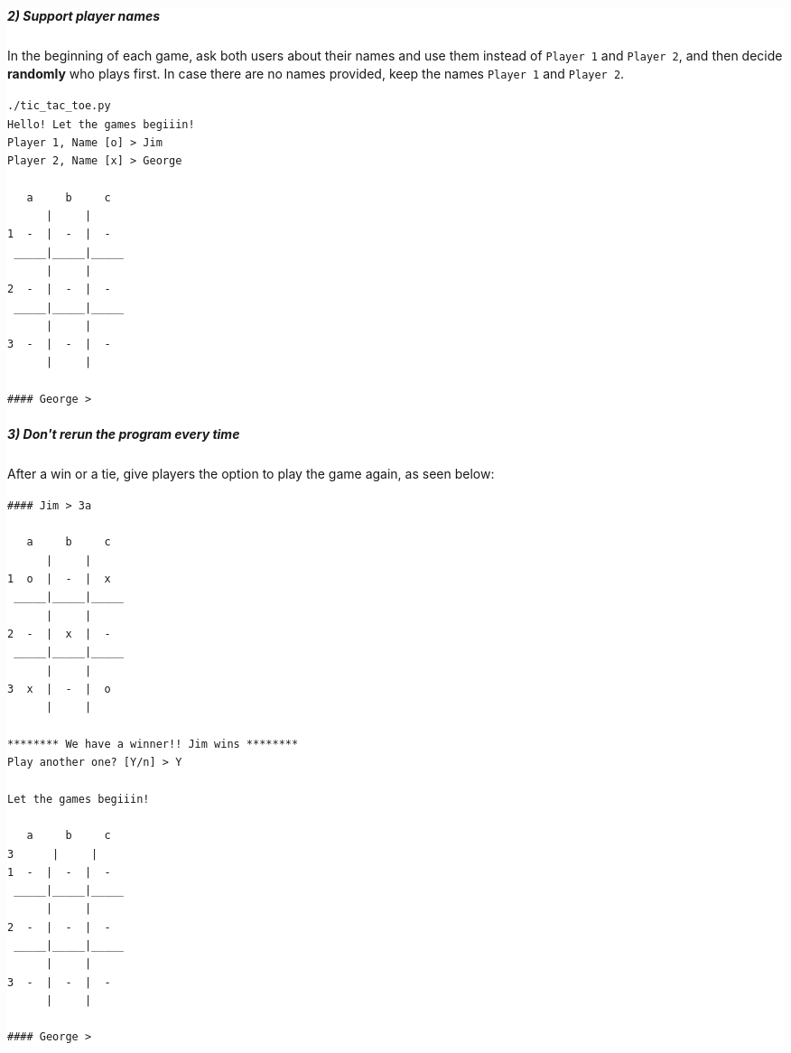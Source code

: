 ##### 2) Support player names
In the beginning of each game, ask both users about their names and use them instead of `Player 1` and `Player 2`, and then decide **randomly** who plays first. In case there are no names provided, keep the names `Player 1` and `Player 2`.
```
./tic_tac_toe.py
Hello! Let the games begiiin!
Player 1, Name [o] > Jim
Player 2, Name [x] > George

   a     b     c
      |     |     
1  -  |  -  |  -  
 _____|_____|_____
      |     |     
2  -  |  -  |  -  
 _____|_____|_____
      |     |     
3  -  |  -  |  -  
      |     |     

#### George > 

```
##### 3) Don't rerun the program every time
After a win or a tie, give players the option to play the game again, as seen below:
```
#### Jim > 3a

   a     b     c
      |     |     
1  o  |  -  |  x  
 _____|_____|_____
      |     |     
2  -  |  x  |  -  
 _____|_____|_____
      |     |     
3  x  |  -  |  o  
      |     |  

******** We have a winner!! Jim wins ********
Play another one? [Y/n] > Y

Let the games begiiin!

   a     b     c
3      |     |     
1  -  |  -  |  -  
 _____|_____|_____
      |     |     
2  -  |  -  |  -  
 _____|_____|_____
      |     |     
3  -  |  -  |  -  
      |     |     

#### George > 

```
